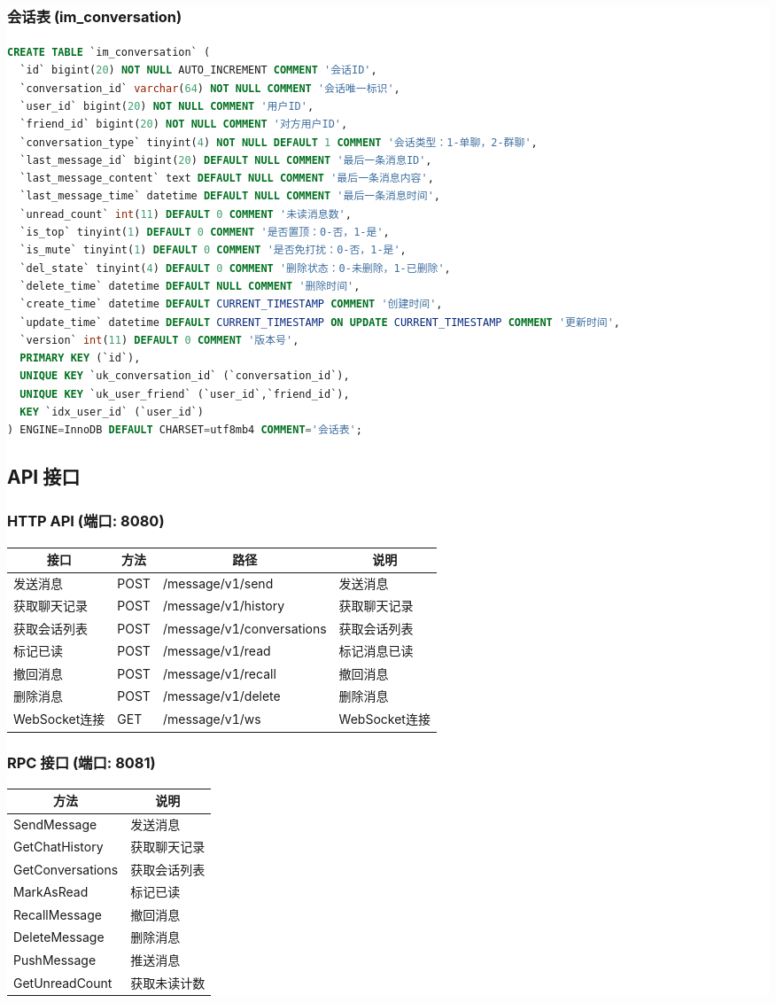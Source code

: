 ### 会话表 (im_conversation)

```sql
CREATE TABLE `im_conversation` (
  `id` bigint(20) NOT NULL AUTO_INCREMENT COMMENT '会话ID',  
  `conversation_id` varchar(64) NOT NULL COMMENT '会话唯一标识',
  `user_id` bigint(20) NOT NULL COMMENT '用户ID',
  `friend_id` bigint(20) NOT NULL COMMENT '对方用户ID',
  `conversation_type` tinyint(4) NOT NULL DEFAULT 1 COMMENT '会话类型：1-单聊，2-群聊',
  `last_message_id` bigint(20) DEFAULT NULL COMMENT '最后一条消息ID',
  `last_message_content` text DEFAULT NULL COMMENT '最后一条消息内容',
  `last_message_time` datetime DEFAULT NULL COMMENT '最后一条消息时间',
  `unread_count` int(11) DEFAULT 0 COMMENT '未读消息数',
  `is_top` tinyint(1) DEFAULT 0 COMMENT '是否置顶：0-否，1-是',
  `is_mute` tinyint(1) DEFAULT 0 COMMENT '是否免打扰：0-否，1-是',
  `del_state` tinyint(4) DEFAULT 0 COMMENT '删除状态：0-未删除，1-已删除',
  `delete_time` datetime DEFAULT NULL COMMENT '删除时间',
  `create_time` datetime DEFAULT CURRENT_TIMESTAMP COMMENT '创建时间',
  `update_time` datetime DEFAULT CURRENT_TIMESTAMP ON UPDATE CURRENT_TIMESTAMP COMMENT '更新时间',
  `version` int(11) DEFAULT 0 COMMENT '版本号',
  PRIMARY KEY (`id`),
  UNIQUE KEY `uk_conversation_id` (`conversation_id`),
  UNIQUE KEY `uk_user_friend` (`user_id`,`friend_id`),
  KEY `idx_user_id` (`user_id`)
) ENGINE=InnoDB DEFAULT CHARSET=utf8mb4 COMMENT='会话表';
```

## API 接口

### HTTP API (端口: 8080)

| 接口 | 方法 | 路径 | 说明 |
|------|------|------|------|
| 发送消息 | POST | /message/v1/send | 发送消息 |
| 获取聊天记录 | POST | /message/v1/history | 获取聊天记录 |
| 获取会话列表 | POST | /message/v1/conversations | 获取会话列表 |
| 标记已读 | POST | /message/v1/read | 标记消息已读 |
| 撤回消息 | POST | /message/v1/recall | 撤回消息 |
| 删除消息 | POST | /message/v1/delete | 删除消息 |
| WebSocket连接 | GET | /message/v1/ws | WebSocket连接 |

### RPC 接口 (端口: 8081)

| 方法 | 说明 |
|------|------|
| SendMessage | 发送消息 |
| GetChatHistory | 获取聊天记录 |
| GetConversations | 获取会话列表 |
| MarkAsRead | 标记已读 |
| RecallMessage | 撤回消息 |
| DeleteMessage | 删除消息 |
| PushMessage | 推送消息 |
| GetUnreadCount | 获取未读计数 |

